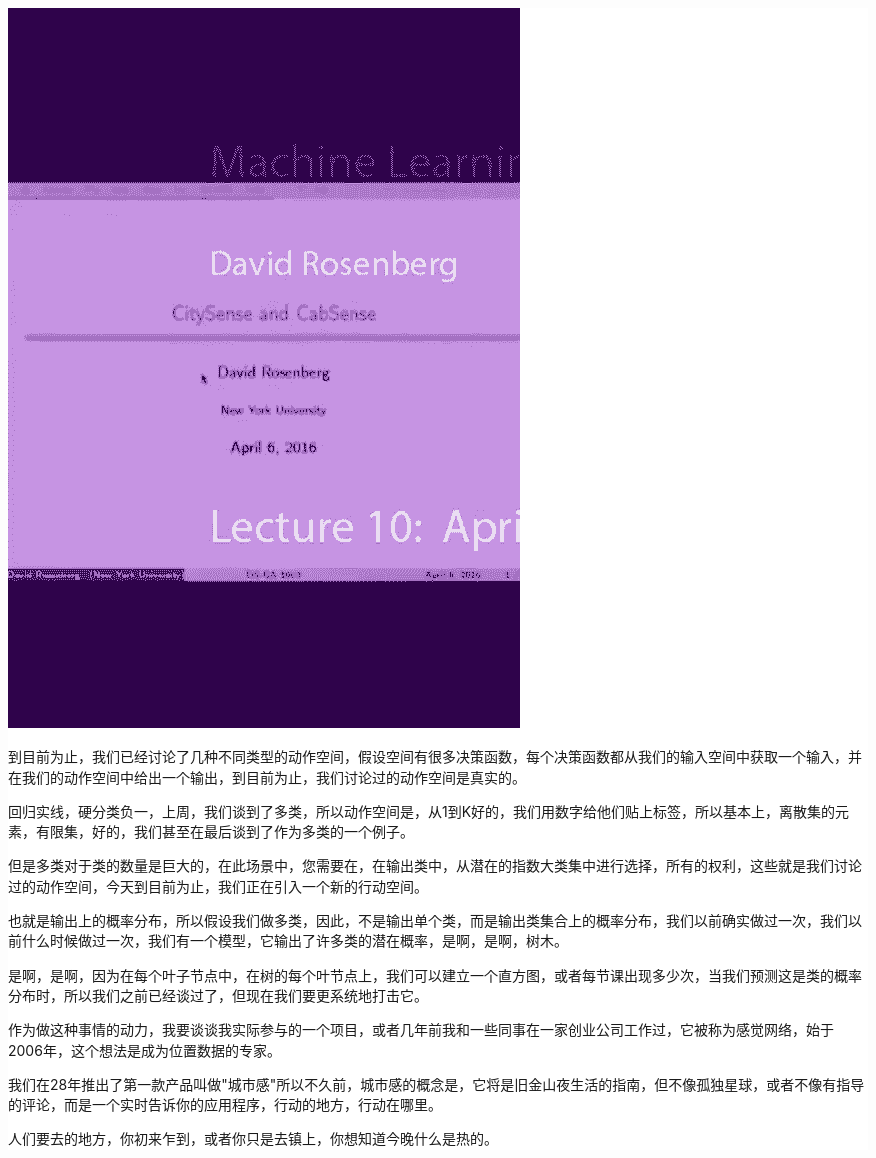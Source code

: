 ![](img/9fed235363d0c644e589f0fa78df029d_2.png)

到目前为止，我们已经讨论了几种不同类型的动作空间，假设空间有很多决策函数，每个决策函数都从我们的输入空间中获取一个输入，并在我们的动作空间中给出一个输出，到目前为止，我们讨论过的动作空间是真实的。

回归实线，硬分类负一，上周，我们谈到了多类，所以动作空间是，从1到K好的，我们用数字给他们贴上标签，所以基本上，离散集的元素，有限集，好的，我们甚至在最后谈到了作为多类的一个例子。

但是多类对于类的数量是巨大的，在此场景中，您需要在，在输出类中，从潜在的指数大类集中进行选择，所有的权利，这些就是我们讨论过的动作空间，今天到目前为止，我们正在引入一个新的行动空间。

也就是输出上的概率分布，所以假设我们做多类，因此，不是输出单个类，而是输出类集合上的概率分布，我们以前确实做过一次，我们以前什么时候做过一次，我们有一个模型，它输出了许多类的潜在概率，是啊，是啊，树木。

是啊，是啊，因为在每个叶子节点中，在树的每个叶节点上，我们可以建立一个直方图，或者每节课出现多少次，当我们预测这是类的概率分布时，所以我们之前已经谈过了，但现在我们要更系统地打击它。

作为做这种事情的动力，我要谈谈我实际参与的一个项目，或者几年前我和一些同事在一家创业公司工作过，它被称为感觉网络，始于2006年，这个想法是成为位置数据的专家。

我们在28年推出了第一款产品叫做"城市感"所以不久前，城市感的概念是，它将是旧金山夜生活的指南，但不像孤独星球，或者不像有指导的评论，而是一个实时告诉你的应用程序，行动的地方，行动在哪里。

人们要去的地方，你初来乍到，或者你只是去镇上，你想知道今晚什么是热的。
